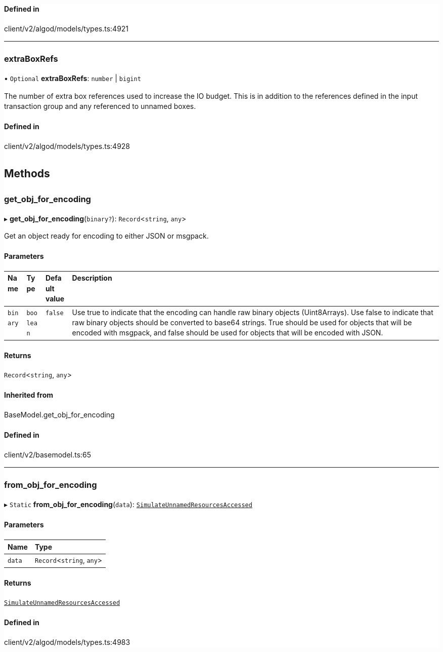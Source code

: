#### Defined in

client/v2/algod/models/types.ts:4921

___

### extraBoxRefs

• `Optional` **extraBoxRefs**: `number` \| `bigint`

The number of extra box references used to increase the IO budget. This is in
addition to the references defined in the input transaction group and any
referenced to unnamed boxes.

#### Defined in

client/v2/algod/models/types.ts:4928

## Methods

### get\_obj\_for\_encoding

▸ **get_obj_for_encoding**(`binary?`): `Record`\<`string`, `any`\>

Get an object ready for encoding to either JSON or msgpack.

#### Parameters

| Name | Type | Default value | Description |
| :------ | :------ | :------ | :------ |
| `binary` | `boolean` | `false` | Use true to indicate that the encoding can handle raw binary objects (Uint8Arrays). Use false to indicate that raw binary objects should be converted to base64 strings. True should be used for objects that will be encoded with msgpack, and false should be used for objects that will be encoded with JSON. |

#### Returns

`Record`\<`string`, `any`\>

#### Inherited from

BaseModel.get\_obj\_for\_encoding

#### Defined in

client/v2/basemodel.ts:65

___

### from\_obj\_for\_encoding

▸ `Static` **from_obj_for_encoding**(`data`): [`SimulateUnnamedResourcesAccessed`](modelsv2.SimulateUnnamedResourcesAccessed.md)

#### Parameters

| Name | Type |
| :------ | :------ |
| `data` | `Record`\<`string`, `any`\> |

#### Returns

[`SimulateUnnamedResourcesAccessed`](modelsv2.SimulateUnnamedResourcesAccessed.md)

#### Defined in

client/v2/algod/models/types.ts:4983
